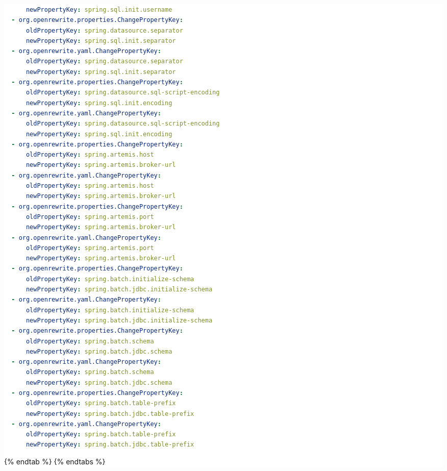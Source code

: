 ```yaml
      newPropertyKey: spring.sql.init.username
  - org.openrewrite.properties.ChangePropertyKey:
      oldPropertyKey: spring.datasource.separator
      newPropertyKey: spring.sql.init.separator
  - org.openrewrite.yaml.ChangePropertyKey:
      oldPropertyKey: spring.datasource.separator
      newPropertyKey: spring.sql.init.separator
  - org.openrewrite.properties.ChangePropertyKey:
      oldPropertyKey: spring.datasource.sql-script-encoding
      newPropertyKey: spring.sql.init.encoding
  - org.openrewrite.yaml.ChangePropertyKey:
      oldPropertyKey: spring.datasource.sql-script-encoding
      newPropertyKey: spring.sql.init.encoding
  - org.openrewrite.properties.ChangePropertyKey:
      oldPropertyKey: spring.artemis.host
      newPropertyKey: spring.artemis.broker-url
  - org.openrewrite.yaml.ChangePropertyKey:
      oldPropertyKey: spring.artemis.host
      newPropertyKey: spring.artemis.broker-url
  - org.openrewrite.properties.ChangePropertyKey:
      oldPropertyKey: spring.artemis.port
      newPropertyKey: spring.artemis.broker-url
  - org.openrewrite.yaml.ChangePropertyKey:
      oldPropertyKey: spring.artemis.port
      newPropertyKey: spring.artemis.broker-url
  - org.openrewrite.properties.ChangePropertyKey:
      oldPropertyKey: spring.batch.initialize-schema
      newPropertyKey: spring.batch.jdbc.initialize-schema
  - org.openrewrite.yaml.ChangePropertyKey:
      oldPropertyKey: spring.batch.initialize-schema
      newPropertyKey: spring.batch.jdbc.initialize-schema
  - org.openrewrite.properties.ChangePropertyKey:
      oldPropertyKey: spring.batch.schema
      newPropertyKey: spring.batch.jdbc.schema
  - org.openrewrite.yaml.ChangePropertyKey:
      oldPropertyKey: spring.batch.schema
      newPropertyKey: spring.batch.jdbc.schema
  - org.openrewrite.properties.ChangePropertyKey:
      oldPropertyKey: spring.batch.table-prefix
      newPropertyKey: spring.batch.jdbc.table-prefix
  - org.openrewrite.yaml.ChangePropertyKey:
      oldPropertyKey: spring.batch.table-prefix
      newPropertyKey: spring.batch.jdbc.table-prefix

```
{% endtab %}
{% endtabs %}
